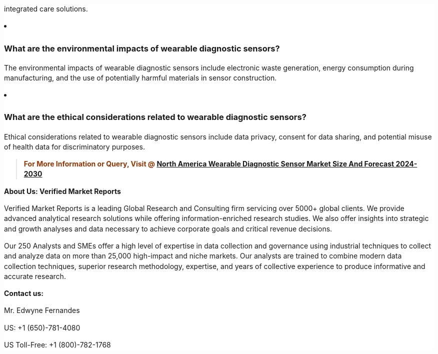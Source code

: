 integrated care solutions.</p> </li> <li> <h3>What are the environmental impacts of wearable diagnostic sensors?</div><div></h3> <p>The environmental impacts of wearable diagnostic sensors include electronic waste generation, energy consumption during manufacturing, and the use of potentially harmful materials in sensor construction.</p> </li> <li> <h3>What are the ethical considerations related to wearable diagnostic sensors?</div><div></h3> <p>Ethical considerations related to wearable diagnostic sensors include data privacy, consent for data sharing, and potential misuse of health data for discriminatory purposes.</p> </li> </ol></body></html></p><blockquote><p><span style="color: #993300;"><strong>For More Information or Query, Visit @ <a href="https://www.verifiedmarketreports.com/product/wearable-diagnostic-sensor-market/">North America Wearable Diagnostic Sensor Market Size And Forecast 2024-2030</a></strong></span></p></blockquote><p><strong>About Us: Verified Market Reports</strong></p><p>Verified Market Reports is a leading Global Research and Consulting firm servicing over 5000+ global clients. We provide advanced analytical research solutions while offering information-enriched research studies. We also offer insights into strategic and growth analyses and data necessary to achieve corporate goals and critical revenue decisions.</p><p>Our 250 Analysts and SMEs offer a high level of expertise in data collection and governance using industrial techniques to collect and analyze data on more than 25,000 high-impact and niche markets. Our analysts are trained to combine modern data collection techniques, superior research methodology, expertise, and years of collective experience to produce informative and accurate research.</p><p><strong>Contact us:</strong></p><p>Mr. Edwyne Fernandes</p><p>US: +1 (650)-781-4080</p><p>US Toll-Free: +1 (800)-782-1768</p>
